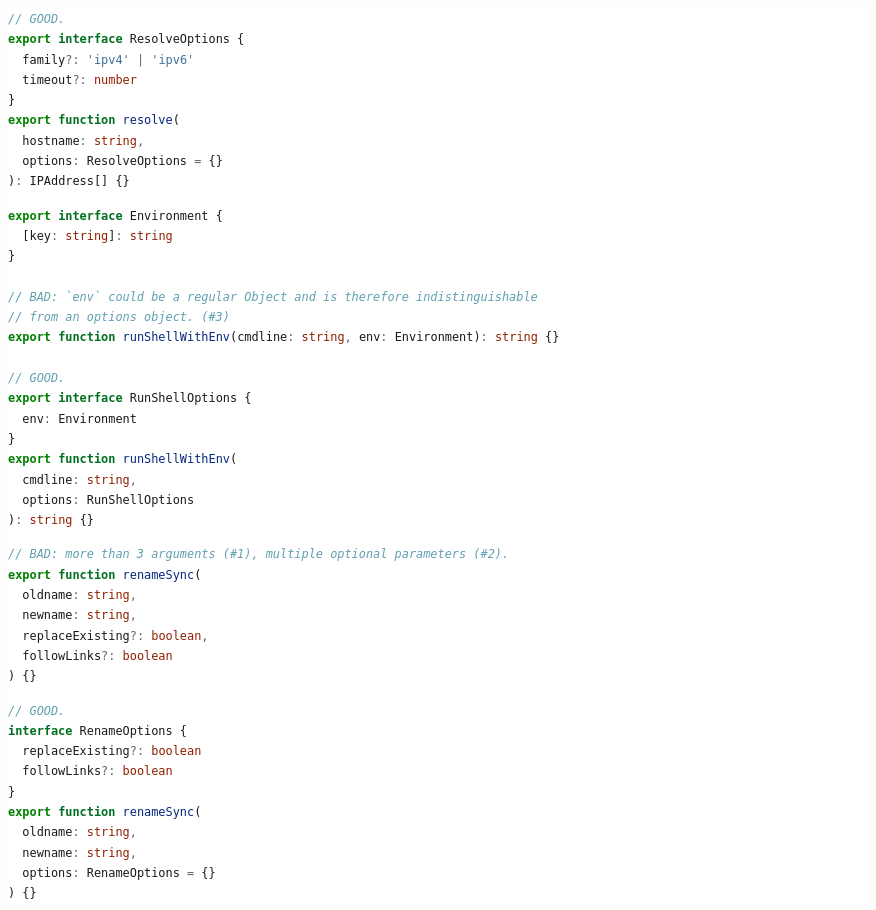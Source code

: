 ```ts
// GOOD.
export interface ResolveOptions {
  family?: 'ipv4' | 'ipv6'
  timeout?: number
}
export function resolve(
  hostname: string,
  options: ResolveOptions = {}
): IPAddress[] {}
```

```ts
export interface Environment {
  [key: string]: string
}

// BAD: `env` could be a regular Object and is therefore indistinguishable
// from an options object. (#3)
export function runShellWithEnv(cmdline: string, env: Environment): string {}

// GOOD.
export interface RunShellOptions {
  env: Environment
}
export function runShellWithEnv(
  cmdline: string,
  options: RunShellOptions
): string {}
```

```ts
// BAD: more than 3 arguments (#1), multiple optional parameters (#2).
export function renameSync(
  oldname: string,
  newname: string,
  replaceExisting?: boolean,
  followLinks?: boolean
) {}
```

```ts
// GOOD.
interface RenameOptions {
  replaceExisting?: boolean
  followLinks?: boolean
}
export function renameSync(
  oldname: string,
  newname: string,
  options: RenameOptions = {}
) {}
```
